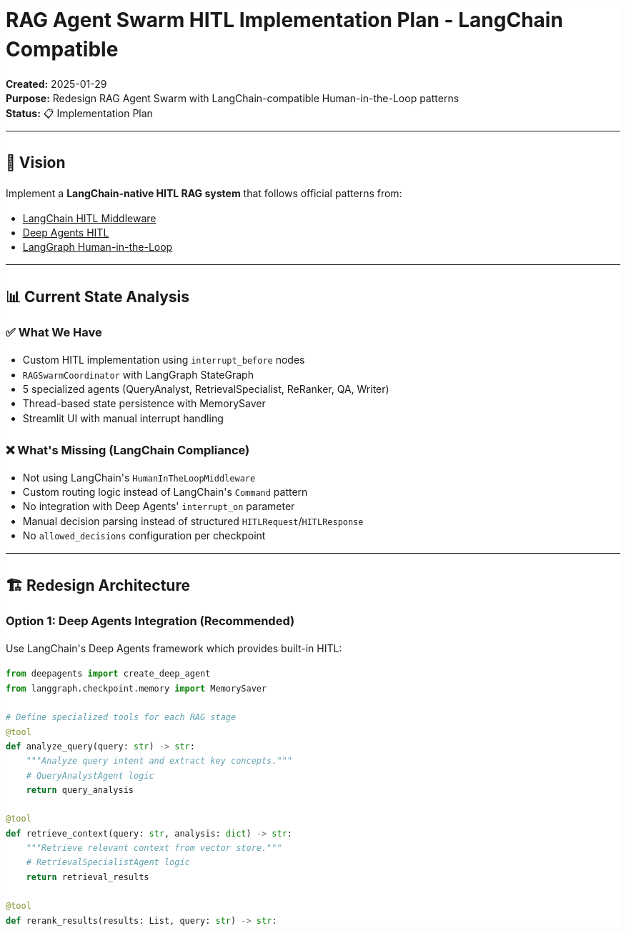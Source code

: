 # RAG Agent Swarm HITL Implementation Plan - LangChain Compatible

**Created:** 2025-01-29  
**Purpose:** Redesign RAG Agent Swarm with LangChain-compatible Human-in-the-Loop patterns  
**Status:** 📋 Implementation Plan

---

## 🎯 **Vision**

Implement a **LangChain-native HITL RAG system** that follows official patterns from:
- [LangChain HITL Middleware](https://docs.langchain.com/oss/python/langchain/human-in-the-loop)
- [Deep Agents HITL](https://docs.langchain.com/oss/python/deepagents/human-in-the-loop)
- [LangGraph Human-in-the-Loop](https://langchain-ai.github.io/langgraph/concepts/human_in_the_loop/)

---

## 📊 **Current State Analysis**

### ✅ **What We Have**
- Custom HITL implementation using `interrupt_before` nodes
- `RAGSwarmCoordinator` with LangGraph StateGraph
- 5 specialized agents (QueryAnalyst, RetrievalSpecialist, ReRanker, QA, Writer)
- Thread-based state persistence with MemorySaver
- Streamlit UI with manual interrupt handling

### ❌ **What's Missing (LangChain Compliance)**
- Not using LangChain's `HumanInTheLoopMiddleware`
- Custom routing logic instead of LangChain's `Command` pattern
- No integration with Deep Agents' `interrupt_on` parameter
- Manual decision parsing instead of structured `HITLRequest`/`HITLResponse`
- No `allowed_decisions` configuration per checkpoint

---

## 🏗️ **Redesign Architecture**

### **Option 1: Deep Agents Integration (Recommended)**

Use LangChain's Deep Agents framework which provides built-in HITL:

```python
from deepagents import create_deep_agent
from langgraph.checkpoint.memory import MemorySaver

# Define specialized tools for each RAG stage
@tool
def analyze_query(query: str) -> str:
    """Analyze query intent and extract key concepts."""
    # QueryAnalystAgent logic
    return query_analysis

@tool
def retrieve_context(query: str, analysis: dict) -> str:
    """Retrieve relevant context from vector store."""
    # RetrievalSpecialistAgent logic
    return retrieval_results

@tool
def rerank_results(results: List, query: str) -> str:
```
